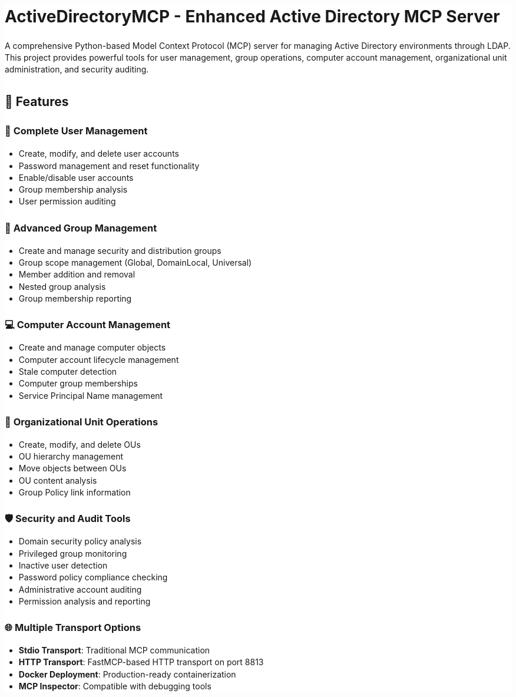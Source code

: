 # ActiveDirectoryMCP - Enhanced Active Directory MCP Server

A comprehensive Python-based Model Context Protocol (MCP) server for managing Active Directory environments through LDAP. This project provides powerful tools for user management, group operations, computer account management, organizational unit administration, and security auditing.

## 🚀 Features

### 👥 **Complete User Management**
- Create, modify, and delete user accounts
- Password management and reset functionality
- Enable/disable user accounts
- Group membership analysis
- User permission auditing

### 🔐 **Advanced Group Management**
- Create and manage security and distribution groups
- Group scope management (Global, DomainLocal, Universal)
- Member addition and removal
- Nested group analysis
- Group membership reporting

### 💻 **Computer Account Management**
- Create and manage computer objects
- Computer account lifecycle management
- Stale computer detection
- Computer group memberships
- Service Principal Name management

### 🏢 **Organizational Unit Operations**
- Create, modify, and delete OUs
- OU hierarchy management
- Move objects between OUs
- OU content analysis
- Group Policy link information

### 🛡️ **Security and Audit Tools**
- Domain security policy analysis
- Privileged group monitoring
- Inactive user detection
- Password policy compliance checking
- Administrative account auditing
- Permission analysis and reporting

### 🌐 **Multiple Transport Options**
- **Stdio Transport**: Traditional MCP communication
- **HTTP Transport**: FastMCP-based HTTP transport on port 8813
- **Docker Deployment**: Production-ready containerization
- **MCP Inspector**: Compatible with debugging tools
